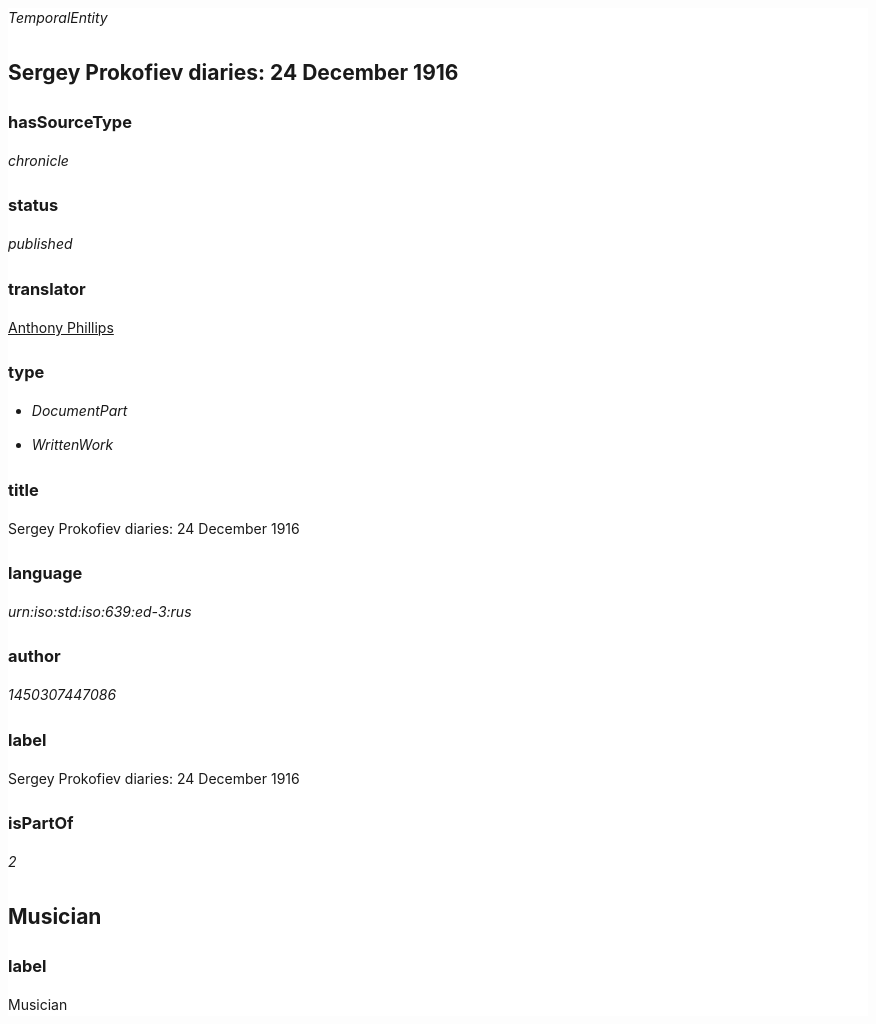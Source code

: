 *TemporalEntity*

## Sergey Prokofiev diaries: 24 December 1916

### hasSourceType


*chronicle*

### status


*published*

### translator


[Anthony Phillips](#Anthony-Phillips)

### type

 - *DocumentPart*

 - *WrittenWork*

### title


Sergey Prokofiev diaries: 24 December 1916

### language


*urn:iso:std:iso:639:ed-3:rus*

### author


*1450307447086*

### label


Sergey Prokofiev diaries: 24 December 1916

### isPartOf


*2*

## Musician

### label


Musician
